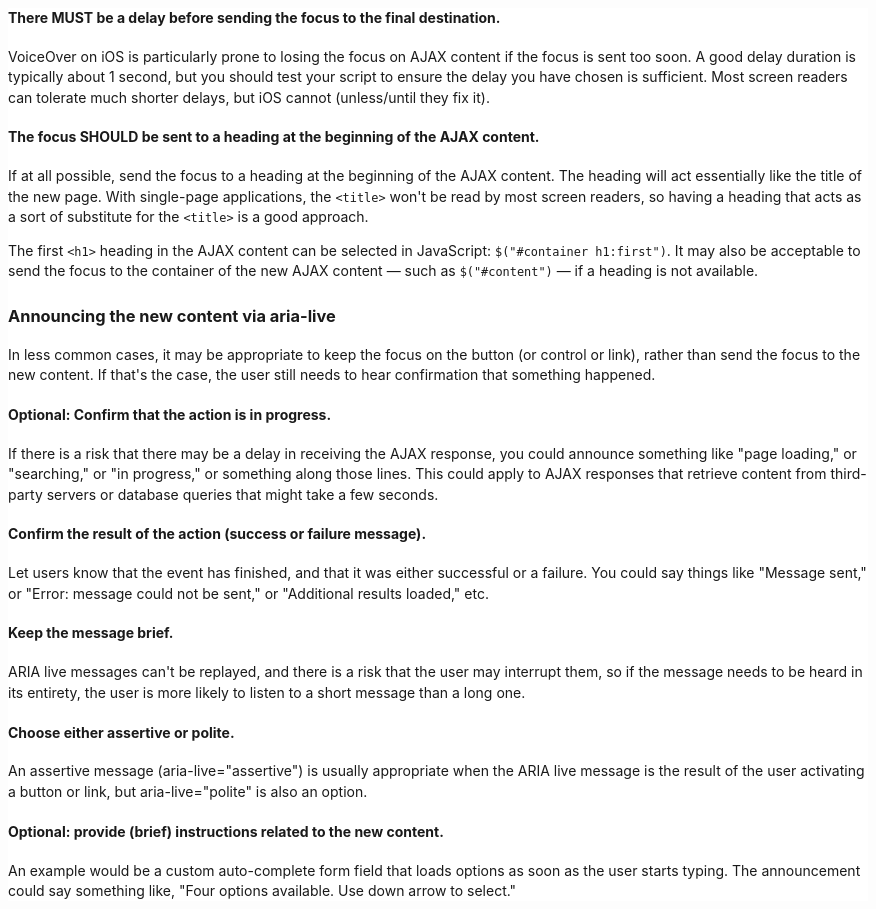 #### There MUST be a delay before sending the focus to the final destination.

VoiceOver on iOS is particularly prone to losing the focus on AJAX content if the focus is sent too soon. A good delay duration is typically about 1 second, but you should test your script to ensure the delay you have chosen is sufficient. Most screen readers can tolerate much shorter delays, but iOS cannot (unless/until they fix it).

#### The focus SHOULD be sent to a heading at the beginning of the AJAX content.

If at all possible, send the focus to a heading at the beginning of the AJAX content. The heading will act essentially like the title of the new page. With single-page applications, the `<title>` won't be read by most screen readers, so having a heading that acts as a sort of substitute for the `<title>` is a good approach. 

The first `<h1>` heading in the AJAX content can be selected in JavaScript: `$("#container h1:first")`. It may also be acceptable to send the focus to the container of the new AJAX content — such as `$("#content")` — if a heading is not available.

### Announcing the new content via aria-live

In less common cases, it may be appropriate to keep the focus on the button (or control or link), rather than send the focus to the new content. If that's the case, the user still needs to hear confirmation that something happened.

#### Optional: Confirm that the action is in progress.

If there is a risk that there may be a delay in receiving the AJAX response, you could announce something like "page loading," or "searching," or "in progress," or something along those lines. This could apply to AJAX responses that retrieve content from third-party servers or database queries that might take a few seconds.

#### Confirm the result of the action (success or failure message).

Let users know that the event has finished, and that it was either successful or a failure. You could say things like "Message sent," or "Error: message could not be sent," or "Additional results loaded," etc.

#### Keep the message brief.

ARIA live messages can't be replayed, and there is a risk that the user may interrupt them, so if the message needs to be heard in its entirety, the user is more likely to listen to a short message than a long one.

#### Choose either assertive or polite.

An assertive message (aria-live="assertive") is usually appropriate when the ARIA live message is the result of the user activating a button or link, but aria-live="polite" is also an option.

#### Optional: provide (brief) instructions related to the new content.

An example would be a custom auto-complete form field that loads options as soon as the user starts typing. The announcement could say something like, "Four options available. Use down arrow to select."
